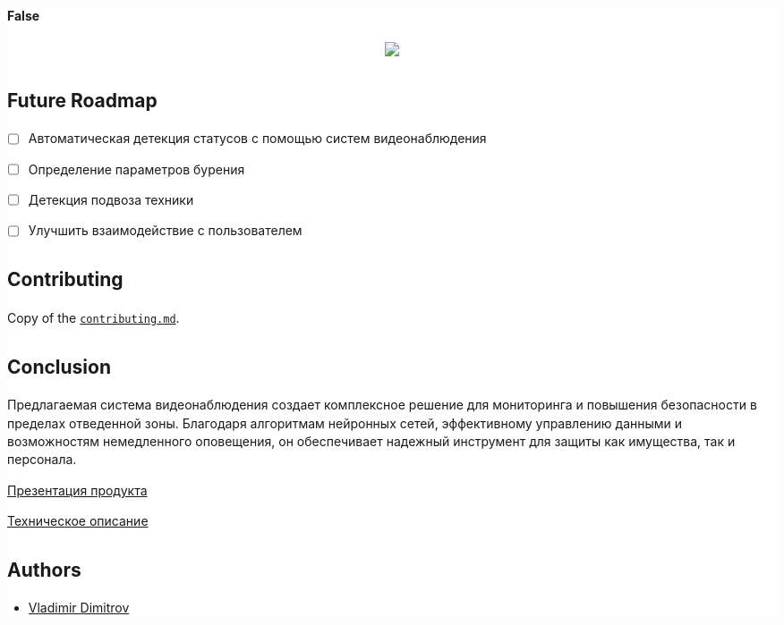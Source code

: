 #### False 
<p align="center" width="100%">
    <img width="85%" src="images/Test_2.png">
</p>

## Future  Roadmap
- [ ] Автоматическая детекция статусов с помощью систем видеонаблюдения
- [ ] Определение параметров бурения
- [ ] Детекция подвоза техники 
- [ ] Улучшить взаимодействие с пользователем


## Contributing
Copy of the [`contributing.md`](https://github.com/Vladimir-Dimitrov-Ngu/CV_RIT/blob/master/contributing.md).

## Conclusion
Предлагаемая система видеонаблюдения создает комплексное решение для мониторинга и повышения безопасности в пределах отведенной зоны. 
Благодаря алгоритмам нейронных сетей, эффективному управлению данными и возможностям немедленного оповещения, он обеспечивает надежный 
инструмент для защиты как имущества, так и персонала.

[Презентация продукта](presentation/Видеоаналитика.pptx)

[Техническое описание](presentation/Техническое_описание_системы_видеонаблюдения.docx)

## Authors
- [Vladimir Dimitrov](https://github.com/Vladimir-Dimitrov-Ngu)